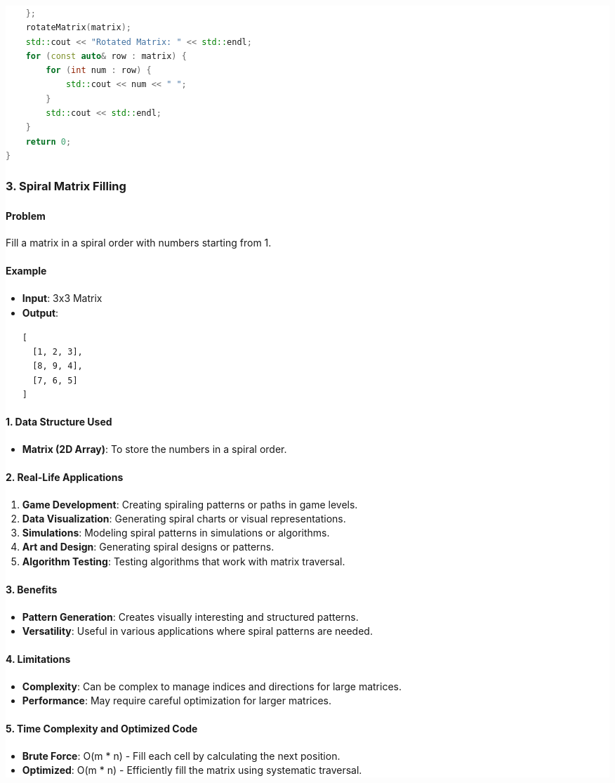    ```cpp
       };
       rotateMatrix(matrix);
       std::cout << "Rotated Matrix: " << std::endl;
       for (const auto& row : matrix) {
           for (int num : row) {
               std::cout << num << " ";
           }
           std::cout << std::endl;
       }
       return 0;
   }
   ```

### 3. **Spiral Matrix Filling**

#### Problem
Fill a matrix in a spiral order with numbers starting from 1.

#### Example
- **Input**: 3x3 Matrix
- **Output**: 
  ```
  [
    [1, 2, 3],
    [8, 9, 4],
    [7, 6, 5]
  ]
  ```

#### 1. **Data Structure Used**
   - **Matrix (2D Array)**: To store the numbers in a spiral order.

#### 2. **Real-Life Applications**
   1. **Game Development**: Creating spiraling patterns or paths in game levels.
   2. **Data Visualization**: Generating spiral charts or visual representations.
   3. **Simulations**: Modeling spiral patterns in simulations or algorithms.
   4. **Art and Design**: Generating spiral designs or patterns.
   5. **Algorithm Testing**: Testing algorithms that work with matrix traversal.

#### 3. **Benefits**
   - **Pattern Generation**: Creates visually interesting and structured patterns.
   - **Versatility**: Useful in various applications where spiral patterns are needed.

#### 4. **Limitations**
   - **Complexity**: Can be complex to manage indices and directions for large matrices.
   - **Performance**: May require careful optimization for larger matrices.

#### 5. **Time Complexity and Optimized Code**

   - **Brute Force**: O(m * n) - Fill each cell by calculating the next position.
   - **Optimized**: O(m * n) - Efficiently fill the matrix using systematic traversal.
